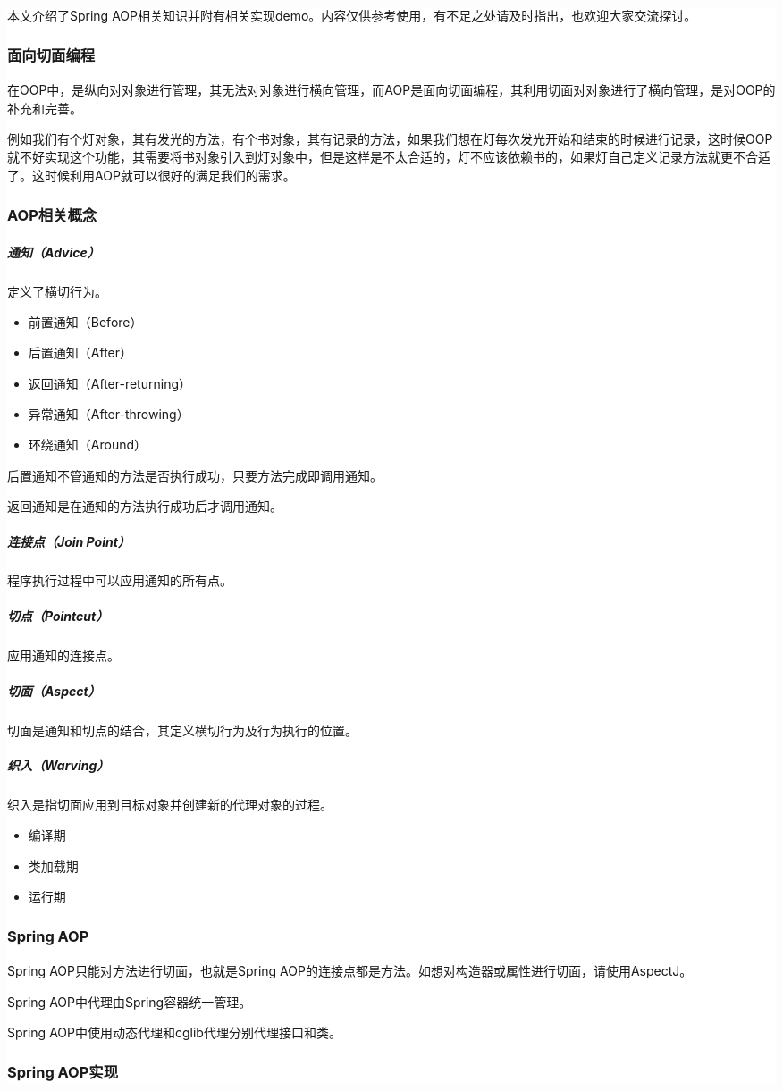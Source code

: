 本文介绍了Spring AOP相关知识并附有相关实现demo。内容仅供参考使用，有不足之处请及时指出，也欢迎大家交流探讨。

### 面向切面编程

在OOP中，是纵向对对象进行管理，其无法对对象进行横向管理，而AOP是面向切面编程，其利用切面对对象进行了横向管理，是对OOP的补充和完善。

例如我们有个灯对象，其有发光的方法，有个书对象，其有记录的方法，如果我们想在灯每次发光开始和结束的时候进行记录，这时候OOP就不好实现这个功能，其需要将书对象引入到灯对象中，但是这样是不太合适的，灯不应该依赖书的，如果灯自己定义记录方法就更不合适了。这时候利用AOP就可以很好的满足我们的需求。

### AOP相关概念

##### 通知（Advice）

定义了横切行为。

* 前置通知（Before）

* 后置通知（After）

* 返回通知（After-returning）

* 异常通知（After-throwing）

* 环绕通知（Around）

后置通知不管通知的方法是否执行成功，只要方法完成即调用通知。

返回通知是在通知的方法执行成功后才调用通知。

##### 连接点（Join Point）

程序执行过程中可以应用通知的所有点。

##### 切点（Pointcut）

应用通知的连接点。

##### 切面（Aspect）

切面是通知和切点的结合，其定义横切行为及行为执行的位置。

##### 织入（Warving）

织入是指切面应用到目标对象并创建新的代理对象的过程。

* 编译期

* 类加载期

* 运行期

### Spring AOP

Spring AOP只能对方法进行切面，也就是Spring AOP的连接点都是方法。如想对构造器或属性进行切面，请使用AspectJ。

Spring AOP中代理由Spring容器统一管理。

Spring AOP中使用动态代理和cglib代理分别代理接口和类。

### Spring AOP实现
